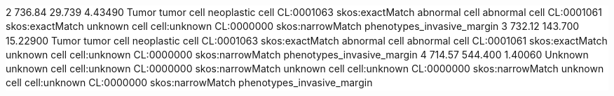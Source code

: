 <tr>
<td data-quarto-table-cell-role="th">2</td>
<td>736.84</td>
<td>29.739</td>
<td>4.43490</td>
<td>Tumor</td>
<td>tumor cell</td>
<td>neoplastic cell</td>
<td>CL:0001063</td>
<td>skos:exactMatch</td>
<td>abnormal cell</td>
<td>abnormal cell</td>
<td>CL:0001061</td>
<td>skos:exactMatch</td>
<td>unknown cell</td>
<td>cell:unknown</td>
<td>CL:0000000</td>
<td>skos:narrowMatch</td>
<td>phenotypes_invasive_margin</td>
</tr>
<tr>
<td data-quarto-table-cell-role="th">3</td>
<td>732.12</td>
<td>143.700</td>
<td>15.22900</td>
<td>Tumor</td>
<td>tumor cell</td>
<td>neoplastic cell</td>
<td>CL:0001063</td>
<td>skos:exactMatch</td>
<td>abnormal cell</td>
<td>abnormal cell</td>
<td>CL:0001061</td>
<td>skos:exactMatch</td>
<td>unknown cell</td>
<td>cell:unknown</td>
<td>CL:0000000</td>
<td>skos:narrowMatch</td>
<td>phenotypes_invasive_margin</td>
</tr>
<tr>
<td data-quarto-table-cell-role="th">4</td>
<td>714.57</td>
<td>544.400</td>
<td>1.40060</td>
<td>Unknown</td>
<td>unknown cell</td>
<td>cell:unknown</td>
<td>CL:0000000</td>
<td>skos:narrowMatch</td>
<td>unknown cell</td>
<td>cell:unknown</td>
<td>CL:0000000</td>
<td>skos:narrowMatch</td>
<td>unknown cell</td>
<td>cell:unknown</td>
<td>CL:0000000</td>
<td>skos:narrowMatch</td>
<td>phenotypes_invasive_margin</td>
</tr>
</tbody>
</table>
